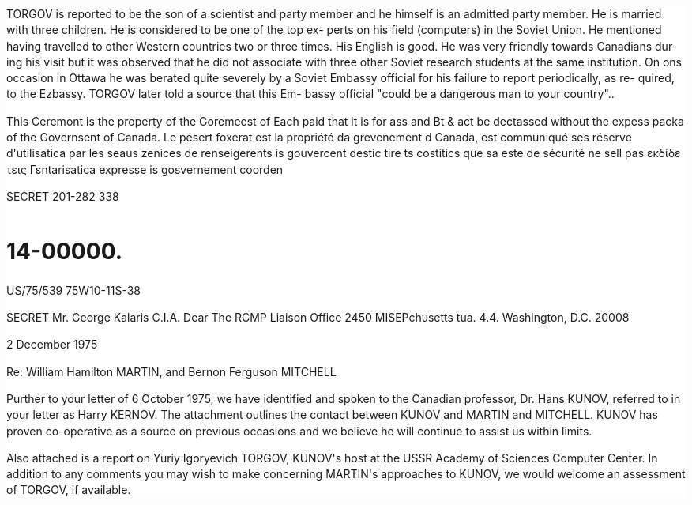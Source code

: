 TORGOV is reported to be the son of a scientist and party
member and he himself is an admitted party member. He is married
with three children. He is considered to be one of the top ex-
perts on his field (computers) in the Soviet Union. He mentioned
having travelled to other Western countries two or three times.
His English is good. He was very friendly towards Canadians dur-
ing his visit but it was observed that he did not associate with
three other Soviet research students at the same institution. On
ons occasion in Ottawa he was berated quite severely by a Soviet
Embassy official for his failure to report periodically, as re-
quired, to the Ezbassy. TORGOV later told a source that this Em-
bassy official "could be a dangerous man to your country"..

This Ceremont is the property of the Goremeest of
Each paid that it is for ass
and Bt & act be dectassed without the expess packa
of the Governsent of Canada.
Le pésert foxerat est la propriété da grevenement d
Canada,
est communiqué ses réserve d'utilisatica par les
seaus zenices de renseigerents is gouvercent destic tire
ts costitics que sa este de sécurité ne sell pas
εκδίδε τεις Γεntarisatica expresse is gosvernement coorden

SECRET
201-282 338

# 14-00000.
US/75/539
75W10-11S-38

SECRET
Mr. George Kalaris
C.I.A.
Dear
The RCMP Liaison Office
2450 MISEPchusetts tua. 4.4.
Washington, D.C. 20008

2 December 1975

Re: William Hamilton MARTIN, and
Bernon Ferguson MITCHELL

Purther to your letter of 6 October 1975, we have
identified and spoken to the Canadian professor, Dr. Hans
KUNOV, referred to in your letter as Harry KERNOV. The
attachment outlines the contact between KUNOV and MARTIN
and MITCHELL. KUNOV has proven co-operative as a source
on previous occasions and we believe he will continue to
assist us within limits.

Also attached is a report on Yuriy Igoryevich
TORGOV, KUNOV's host at the USSR Academy of Sciences
Computer Center. In addition to any comments you may
wish to make concerning MARTIN's approaches to KUNOV,
we would welcome an assessment of TORGOV, if available.
